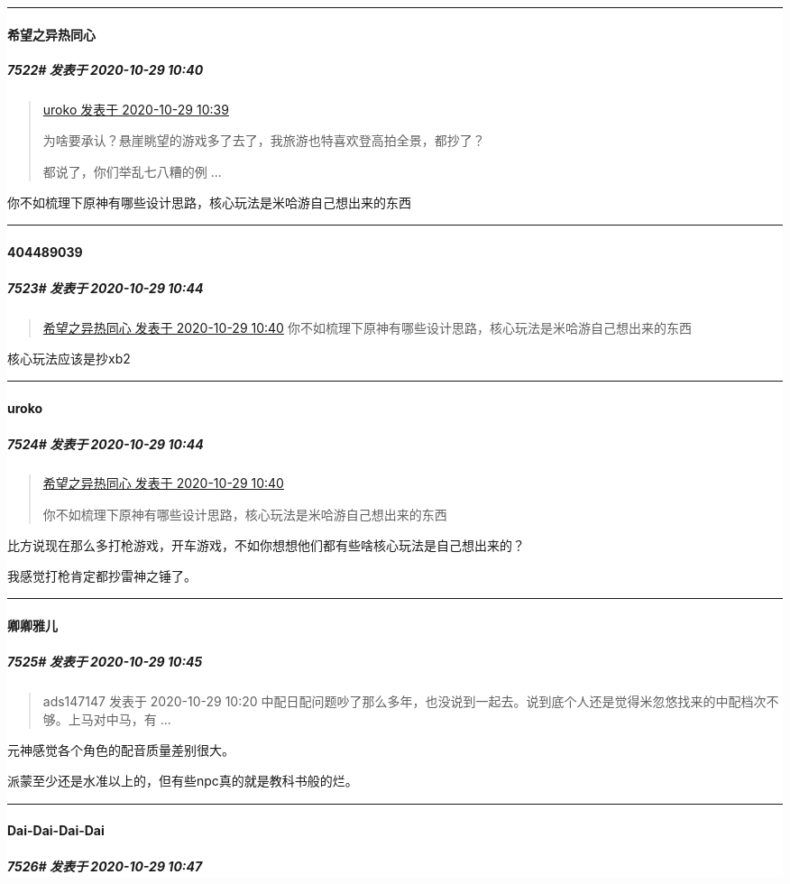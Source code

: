 
-----

####  希望之异热同心  
##### 7522#       发表于 2020-10-29 10:40


<blockquote><a href="httphttps://bbs.saraba1st.com/2b/forum.php?mod=redirect&amp;goto=findpost&amp;pid=49213741&amp;ptid=1922041" target="_blank">uroko 发表于 2020-10-29 10:39</a>

为啥要承认？悬崖眺望的游戏多了去了，我旅游也特喜欢登高拍全景，都抄了？


都说了，你们举乱七八糟的例 ...</blockquote>
你不如梳理下原神有哪些设计思路，核心玩法是米哈游自己想出来的东西


-----

####  404489039  
##### 7523#       发表于 2020-10-29 10:44


<blockquote><a href="httphttps://bbs.saraba1st.com/2b/forum.php?mod=redirect&amp;goto=findpost&amp;pid=49213756&amp;ptid=1922041" target="_blank">希望之异热同心 发表于 2020-10-29 10:40</a>
 你不如梳理下原神有哪些设计思路，核心玩法是米哈游自己想出来的东西</blockquote>
核心玩法应该是抄xb2


-----

####  uroko  
##### 7524#       发表于 2020-10-29 10:44


<blockquote><a href="httphttps://bbs.saraba1st.com/2b/forum.php?mod=redirect&amp;goto=findpost&amp;pid=49213756&amp;ptid=1922041" target="_blank">希望之异热同心 发表于 2020-10-29 10:40</a>

你不如梳理下原神有哪些设计思路，核心玩法是米哈游自己想出来的东西</blockquote>
比方说现在那么多打枪游戏，开车游戏，不如你想想他们都有些啥核心玩法是自己想出来的？

我感觉打枪肯定都抄雷神之锤了。


-----

####  卿卿雅儿  
##### 7525#       发表于 2020-10-29 10:45


<blockquote>ads147147 发表于 2020-10-29 10:20
中配日配问题吵了那么多年，也没说到一起去。说到底个人还是觉得米忽悠找来的中配档次不够。上马对中马，有 ...</blockquote>
元神感觉各个角色的配音质量差别很大。

派蒙至少还是水准以上的，但有些npc真的就是教科书般的烂。


-----

####  Dai-Dai-Dai-Dai  
##### 7526#       发表于 2020-10-29 10:47
